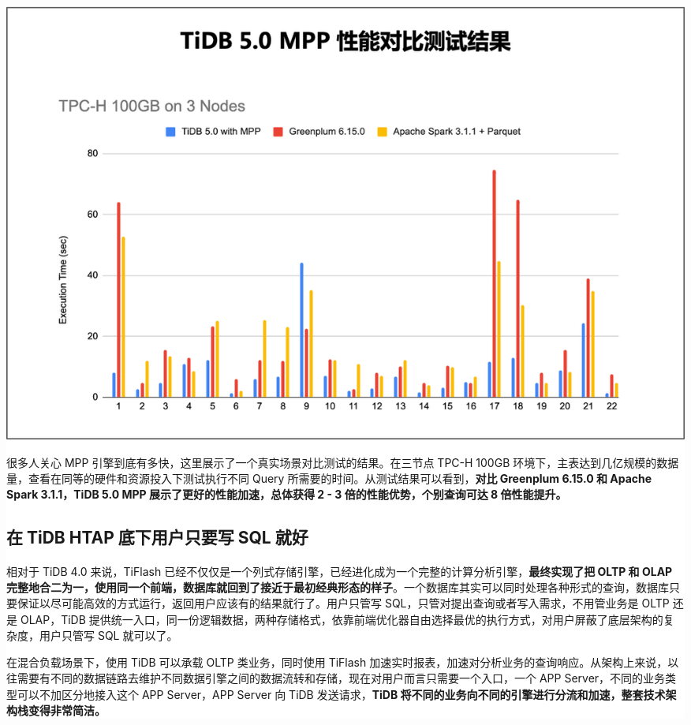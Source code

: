 ![7](media/tidb-5.0-htap-architecture-design-and-become-scenario-analysis/7.png)

很多人关心 MPP 引擎到底有多快，这里展示了一个真实场景对比测试的结果。在三节点 TPC-H 100GB 环境下，主表达到几亿规模的数据量，查看在同等的硬件和资源投入下测试执行不同 Query 所需要的时间。从测试结果可以看到，**对比 Greenplum 6.15.0 和 Apache Spark 3.1.1，TiDB 5.0 MPP 展示了更好的性能加速，总体获得 2 - 3 倍的性能优势，个别查询可达 8 倍性能提升。**

## 在 TiDB HTAP 底下用户只要写 SQL 就好

相对于 TiDB 4.0 来说，TiFlash 已经不仅仅是一个列式存储引擎，已经进化成为一个完整的计算分析引擎，**最终实现了把 OLTP 和 OLAP 完整地合二为一，使用同一个前端，数据库就回到了接近于最初经典形态的样子**。一个数据库其实可以同时处理各种形式的查询，数据库只要保证以尽可能高效的方式运行，返回用户应该有的结果就行了。用户只管写 SQL，只管对提出查询或者写入需求，不用管业务是 OLTP 还是 OLAP，TiDB 提供统一入口，同一份逻辑数据，两种存储格式，依靠前端优化器自由选择最优的执行方式，对用户屏蔽了底层架构的复杂度，用户只管写 SQL 就可以了。

在混合负载场景下，使用 TiDB 可以承载 OLTP 类业务，同时使用 TiFlash 加速实时报表，加速对分析业务的查询响应。从架构上来说，以往需要有不同的数据链路去维护不同数据引擎之间的数据流转和存储，现在对用户而言只需要一个入口，一个 APP Server，不同的业务类型可以不加区分地接入这个 APP Server，APP Server 向 TiDB 发送请求，**TiDB 将不同的业务向不同的引擎进行分流和加速，整套技术架构栈变得非常简洁。**
